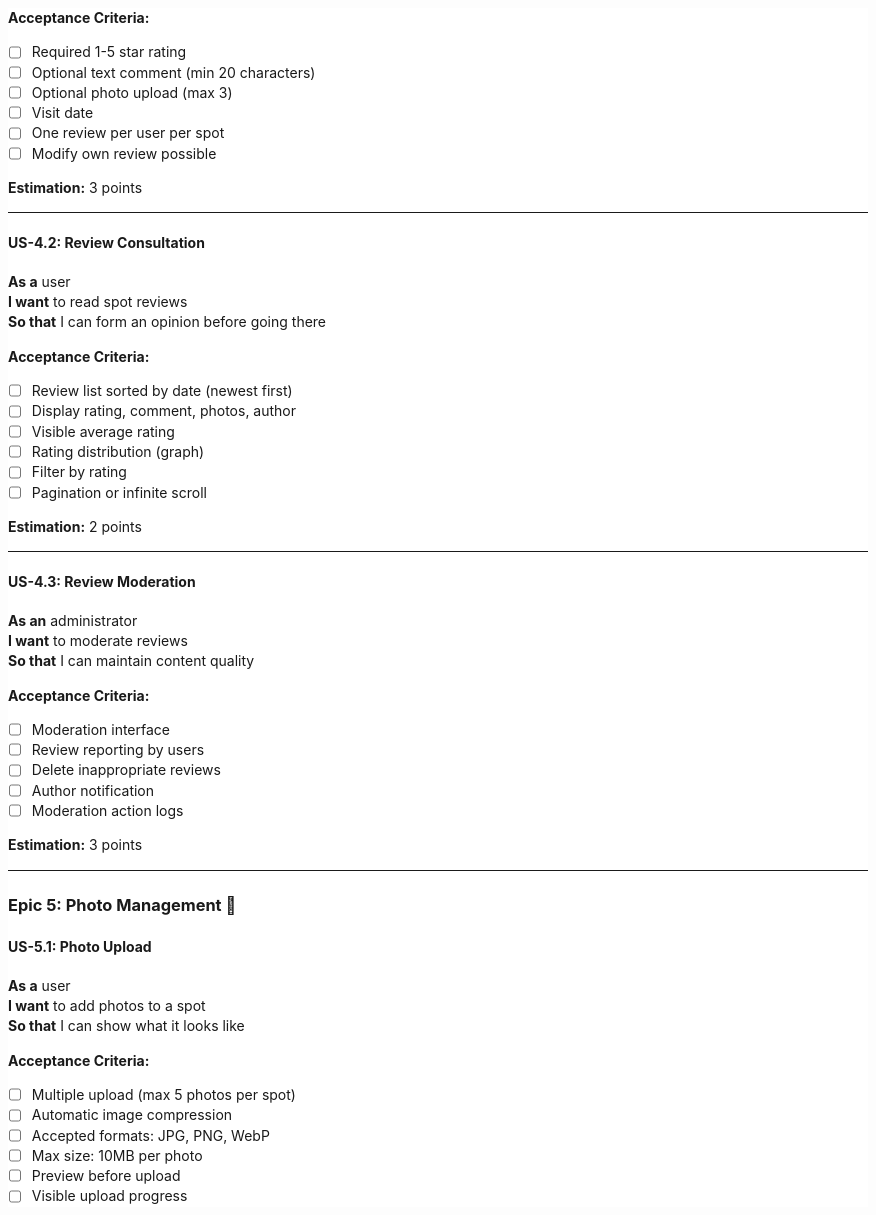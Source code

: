**Acceptance Criteria:**
- [ ] Required 1-5 star rating
- [ ] Optional text comment (min 20 characters)
- [ ] Optional photo upload (max 3)
- [ ] Visit date
- [ ] One review per user per spot
- [ ] Modify own review possible

**Estimation:** 3 points

---

#### US-4.2: Review Consultation
**As a** user  
**I want** to read spot reviews  
**So that** I can form an opinion before going there  

**Acceptance Criteria:**
- [ ] Review list sorted by date (newest first)
- [ ] Display rating, comment, photos, author
- [ ] Visible average rating
- [ ] Rating distribution (graph)
- [ ] Filter by rating
- [ ] Pagination or infinite scroll

**Estimation:** 2 points

---

#### US-4.3: Review Moderation
**As an** administrator  
**I want** to moderate reviews  
**So that** I can maintain content quality  

**Acceptance Criteria:**
- [ ] Moderation interface
- [ ] Review reporting by users
- [ ] Delete inappropriate reviews
- [ ] Author notification
- [ ] Moderation action logs

**Estimation:** 3 points

---

### Epic 5: Photo Management 📸

#### US-5.1: Photo Upload
**As a** user  
**I want** to add photos to a spot  
**So that** I can show what it looks like  

**Acceptance Criteria:**
- [ ] Multiple upload (max 5 photos per spot)
- [ ] Automatic image compression
- [ ] Accepted formats: JPG, PNG, WebP
- [ ] Max size: 10MB per photo
- [ ] Preview before upload
- [ ] Visible upload progress
